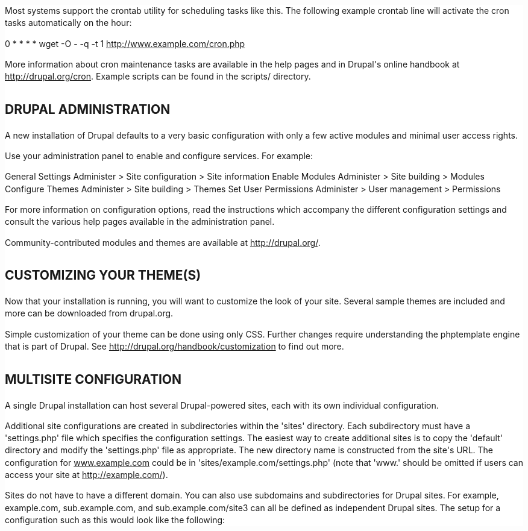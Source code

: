    Most systems support the crontab utility for scheduling tasks like this. The
   following example crontab line will activate the cron tasks automatically on
   the hour:

   0   *   *   *   *   wget -O - -q -t 1 http://www.example.com/cron.php

   More information about cron maintenance tasks are available in the help pages
   and in Drupal's online handbook at http://drupal.org/cron. Example scripts can
   be found in the scripts/ directory.

DRUPAL ADMINISTRATION
---------------------

A new installation of Drupal defaults to a very basic configuration with only a
few active modules and minimal user access rights.

Use your administration panel to enable and configure services. For example:

General Settings       Administer > Site configuration > Site information
Enable Modules         Administer > Site building > Modules
Configure Themes       Administer > Site building > Themes
Set User Permissions   Administer > User management > Permissions

For more information on configuration options, read the instructions which
accompany the different configuration settings and consult the various help
pages available in the administration panel.

Community-contributed modules and themes are available at http://drupal.org/.

CUSTOMIZING YOUR THEME(S)
-------------------------

Now that your installation is running, you will want to customize the look of
your site. Several sample themes are included and more can be downloaded from
drupal.org.

Simple customization of your theme can be done using only CSS. Further changes
require understanding the phptemplate engine that is part of Drupal. See
http://drupal.org/handbook/customization to find out more.

MULTISITE CONFIGURATION
-----------------------

A single Drupal installation can host several Drupal-powered sites, each with
its own individual configuration.

Additional site configurations are created in subdirectories within the 'sites'
directory. Each subdirectory must have a 'settings.php' file which specifies the
configuration settings. The easiest way to create additional sites is to copy
the 'default' directory and modify the 'settings.php' file as appropriate. The
new directory name is constructed from the site's URL. The configuration for
www.example.com could be in 'sites/example.com/settings.php' (note that 'www.'
should be omitted if users can access your site at http://example.com/).

Sites do not have to have a different domain. You can also use subdomains and
subdirectories for Drupal sites. For example, example.com, sub.example.com,
and sub.example.com/site3 can all be defined as independent Drupal sites. The
setup for a configuration such as this would look like the following:
